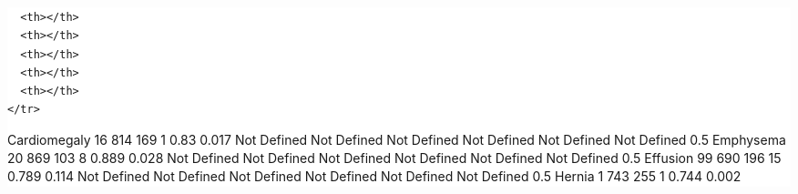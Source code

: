       <th></th>
      <th></th>
      <th></th>
      <th></th>
      <th></th>
    </tr>
  </thead>
  <tbody>
    <tr>
      <th>Cardiomegaly</th>
      <td>16</td>
      <td>814</td>
      <td>169</td>
      <td>1</td>
      <td>0.83</td>
      <td>0.017</td>
      <td>Not Defined</td>
      <td>Not Defined</td>
      <td>Not Defined</td>
      <td>Not Defined</td>
      <td>Not Defined</td>
      <td>Not Defined</td>
      <td>0.5</td>
    </tr>
    <tr>
      <th>Emphysema</th>
      <td>20</td>
      <td>869</td>
      <td>103</td>
      <td>8</td>
      <td>0.889</td>
      <td>0.028</td>
      <td>Not Defined</td>
      <td>Not Defined</td>
      <td>Not Defined</td>
      <td>Not Defined</td>
      <td>Not Defined</td>
      <td>Not Defined</td>
      <td>0.5</td>
    </tr>
    <tr>
      <th>Effusion</th>
      <td>99</td>
      <td>690</td>
      <td>196</td>
      <td>15</td>
      <td>0.789</td>
      <td>0.114</td>
      <td>Not Defined</td>
      <td>Not Defined</td>
      <td>Not Defined</td>
      <td>Not Defined</td>
      <td>Not Defined</td>
      <td>Not Defined</td>
      <td>0.5</td>
    </tr>
    <tr>
      <th>Hernia</th>
      <td>1</td>
      <td>743</td>
      <td>255</td>
      <td>1</td>
      <td>0.744</td>
      <td>0.002</td>